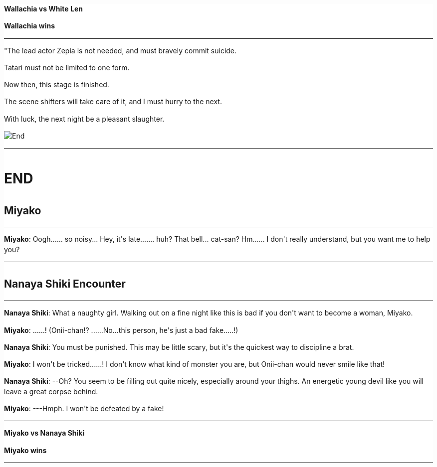 
**Wallachia vs White Len**

**Wallachia wins**

---

"The lead actor Zepia is not needed, and must bravely commit suicide.

Tatari must not be limited to one form.

Now then, this stage is finished.

The scene shifters will take care of it, and I must hurry to the next.

With luck, the next night be a pleasant slaughter.

![End](https://i.imgur.com/Iv9KOxG.png)

---

# END

## Miyako 

---

__Miyako__: Oogh...... so noisy... Hey, it's late....... huh? That bell... cat-san? Hm...... I don't really understand, but you want me to help you?

---

## Nanaya Shiki Encounter

---

__Nanaya Shiki__: What a naughty girl. Walking out on a fine night like this is bad if you don't want to become a woman, Miyako.

__Miyako__: ......! (Onii-chan!? ......No...this person, he's just a bad fake.....!)

__Nanaya Shiki__: You must be punished. This may be little scary, but it's the quickest way to discipline a brat.

__Miyako__: I won't be tricked......! I don't know what kind of monster you are, but Onii-chan would never smile like that!

__Nanaya Shiki__: --Oh? You seem to be filling out quite nicely, especially around your thighs. An energetic young devil like you will leave a great corpse behind.

__Miyako__: ---Hmph. I won't be defeated by a fake!

---

**Miyako vs Nanaya Shiki**

**Miyako wins**

---